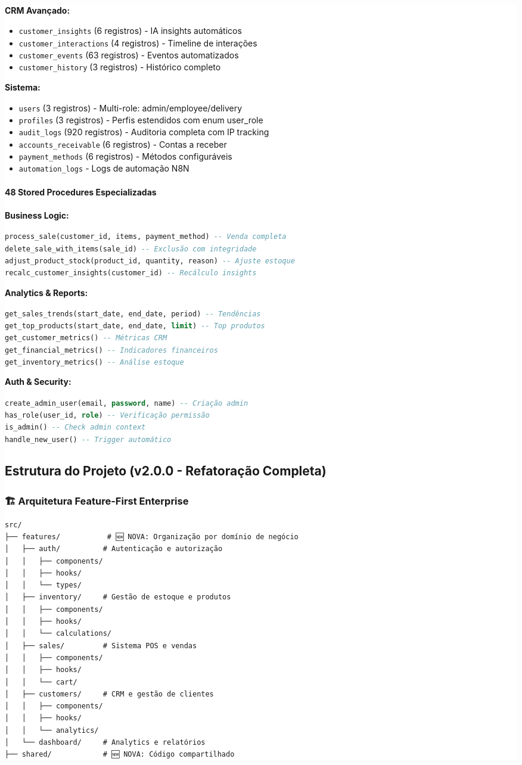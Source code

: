 **CRM Avançado:**
- `customer_insights` (6 registros) - IA insights automáticos
- `customer_interactions` (4 registros) - Timeline de interações
- `customer_events` (63 registros) - Eventos automatizados
- `customer_history` (3 registros) - Histórico completo

**Sistema:**
- `users` (3 registros) - Multi-role: admin/employee/delivery
- `profiles` (3 registros) - Perfis estendidos com enum user_role
- `audit_logs` (920 registros) - Auditoria completa com IP tracking
- `accounts_receivable` (6 registros) - Contas a receber
- `payment_methods` (6 registros) - Métodos configuráveis
- `automation_logs` - Logs de automação N8N

#### **48 Stored Procedures Especializadas**

**Business Logic:**
```sql
process_sale(customer_id, items, payment_method) -- Venda completa
delete_sale_with_items(sale_id) -- Exclusão com integridade  
adjust_product_stock(product_id, quantity, reason) -- Ajuste estoque
recalc_customer_insights(customer_id) -- Recálculo insights
```

**Analytics & Reports:**
```sql
get_sales_trends(start_date, end_date, period) -- Tendências
get_top_products(start_date, end_date, limit) -- Top produtos
get_customer_metrics() -- Métricas CRM
get_financial_metrics() -- Indicadores financeiros
get_inventory_metrics() -- Análise estoque
```

**Auth & Security:**
```sql
create_admin_user(email, password, name) -- Criação admin
has_role(user_id, role) -- Verificação permissão
is_admin() -- Check admin context
handle_new_user() -- Trigger automático
```

## Estrutura do Projeto (v2.0.0 - Refatoração Completa)

### **🏗️ Arquitetura Feature-First Enterprise**

```
src/
├── features/           # 🆕 NOVA: Organização por domínio de negócio
│   ├── auth/          # Autenticação e autorização
│   │   ├── components/
│   │   ├── hooks/
│   │   └── types/
│   ├── inventory/     # Gestão de estoque e produtos
│   │   ├── components/
│   │   ├── hooks/
│   │   └── calculations/
│   ├── sales/         # Sistema POS e vendas
│   │   ├── components/
│   │   ├── hooks/
│   │   └── cart/
│   ├── customers/     # CRM e gestão de clientes
│   │   ├── components/
│   │   ├── hooks/
│   │   └── analytics/
│   └── dashboard/     # Analytics e relatórios
├── shared/            # 🆕 NOVA: Código compartilhado
```